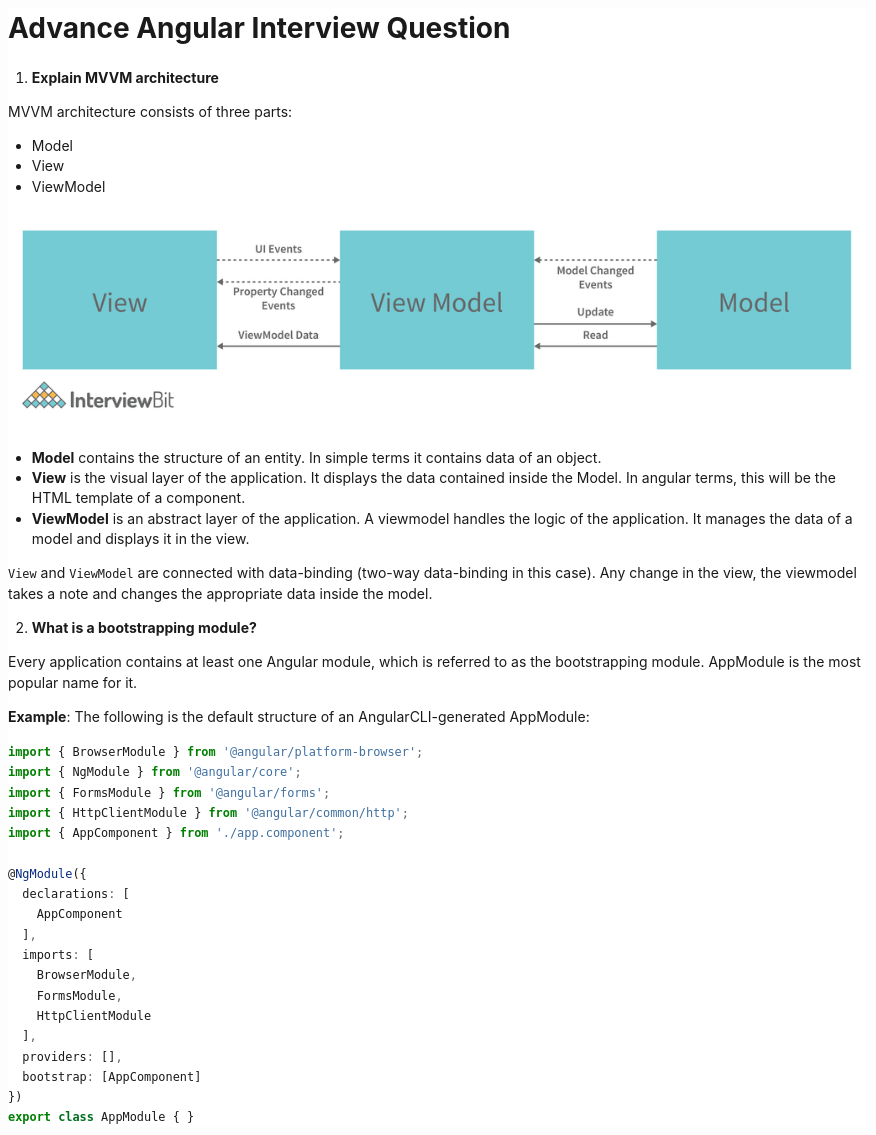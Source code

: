 # Advance Angular Interview Question

1. **Explain MVVM architecture**

MVVM architecture consists of three parts:

- Model
- View
- ViewModel

![images](Images/MVVM_architecture.png)

- **Model** contains the structure of an entity. In simple terms it contains data of an object.
- **View** is the visual layer of the application. It displays the data contained inside the Model. In angular terms, this will be the HTML template of a component.
- **ViewModel** is an abstract layer of the application. A viewmodel handles the logic of the application. It manages the data of a model and displays it in the view.

`View` and `ViewModel` are connected with data-binding (two-way data-binding in this case). Any change in the view, the viewmodel takes a note and changes the appropriate data inside the model.

2. **What is a bootstrapping module?**

Every application contains at least one Angular module, which is referred to as the bootstrapping module. AppModule is the most popular name for it.

**Example**: The following is the default structure of an AngularCLI-generated AppModule:

```ts
import { BrowserModule } from '@angular/platform-browser';
import { NgModule } from '@angular/core';
import { FormsModule } from '@angular/forms';
import { HttpClientModule } from '@angular/common/http';
import { AppComponent } from './app.component';

@NgModule({
  declarations: [
    AppComponent
  ],
  imports: [
    BrowserModule,
    FormsModule,
    HttpClientModule
  ],
  providers: [],
  bootstrap: [AppComponent]
})
export class AppModule { }
```
